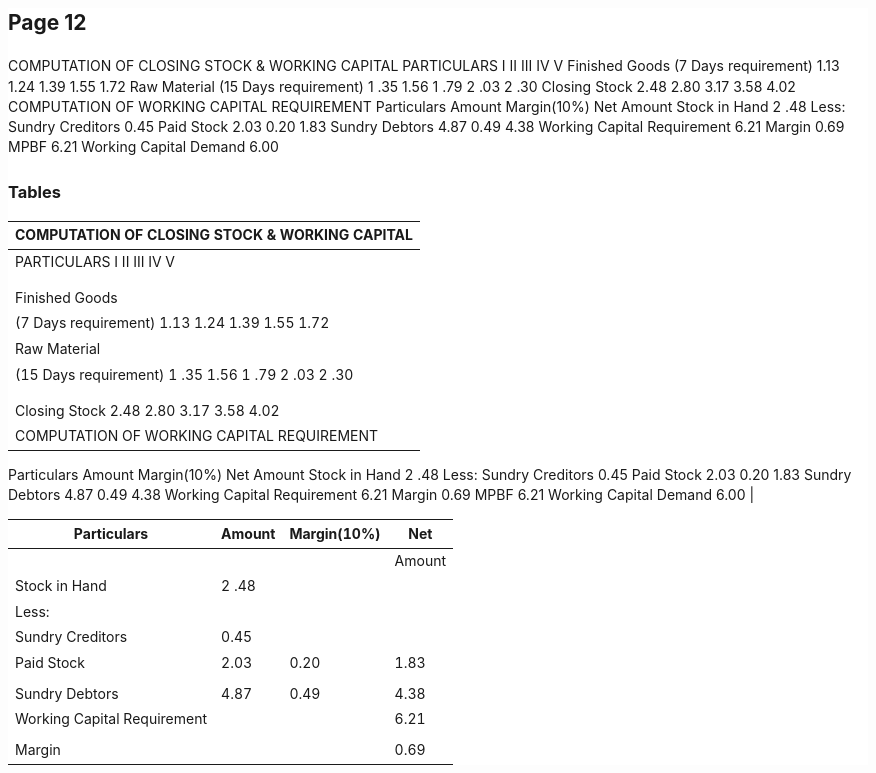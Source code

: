 
## Page 12

COMPUTATION OF CLOSING STOCK & WORKING CAPITAL PARTICULARS I II III IV V Finished Goods (7 Days requirement) 1.13 1.24 1.39 1.55 1.72 Raw Material (15 Days requirement) 1 .35 1.56 1 .79 2 .03 2 .30 Closing Stock 2.48 2.80 3.17 3.58 4.02 COMPUTATION OF WORKING CAPITAL REQUIREMENT Particulars Amount Margin(10%) Net Amount Stock in Hand 2 .48 Less: Sundry Creditors 0.45 Paid Stock 2.03 0.20 1.83 Sundry Debtors 4.87 0.49 4.38 Working Capital Requirement 6.21 Margin 0.69 MPBF 6.21 Working Capital Demand 6.00

### Tables

| COMPUTATION OF CLOSING STOCK & WORKING CAPITAL |
|---|
| PARTICULARS I II III IV V |
|  |
|  |
| Finished Goods |
| (7 Days requirement) 1.13 1.24 1.39 1.55 1.72 |
| Raw Material |
| (15 Days requirement) 1 .35 1.56 1 .79 2 .03 2 .30 |
|  |
|  |
| Closing Stock 2.48 2.80 3.17 3.58 4.02 |
| COMPUTATION OF WORKING CAPITAL REQUIREMENT
Particulars Amount Margin(10%) Net
Amount
Stock in Hand 2 .48
Less:
Sundry Creditors 0.45
Paid Stock 2.03 0.20 1.83
Sundry Debtors 4.87 0.49 4.38
Working Capital Requirement 6.21
Margin 0.69
MPBF 6.21
Working Capital Demand 6.00 |

| Particulars | Amount | Margin(10%) | Net |
|---|---|---|---|
|  |  |  | Amount |
| Stock in Hand | 2 .48 |  |  |
| Less: |  |  |  |
| Sundry Creditors | 0.45 |  |  |
| Paid Stock | 2.03 | 0.20 | 1.83 |
|  |  |  |  |
| Sundry Debtors | 4.87 | 0.49 | 4.38 |
| Working Capital Requirement |  |  | 6.21 |
|  |  |  |  |
| Margin |  |  | 0.69 |